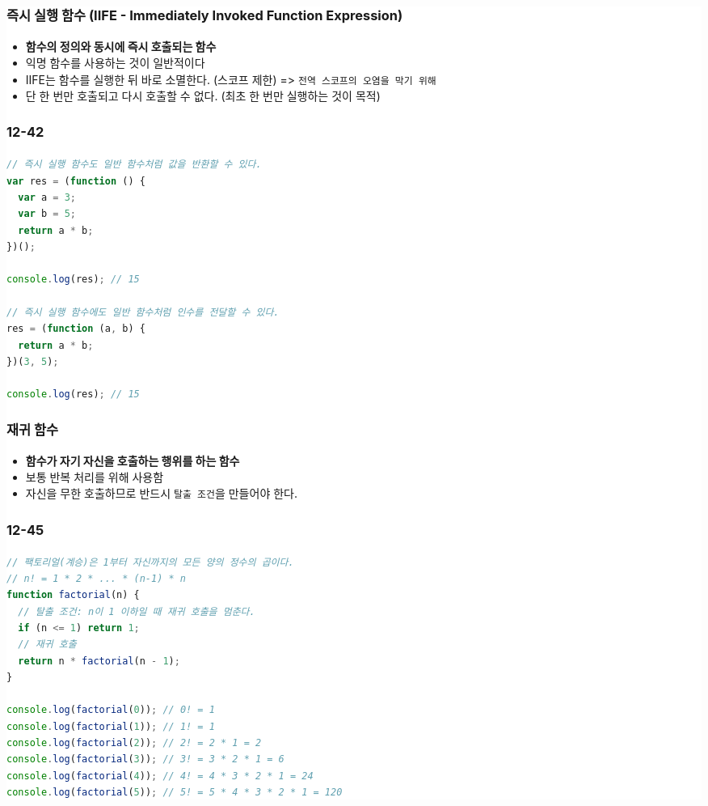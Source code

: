 ### 즉시 실행 함수 (IIFE - Immediately Invoked Function Expression)

- **함수의 정의와 동시에 즉시 호출되는 함수**
- 익명 함수를 사용하는 것이 일반적이다
- IIFE는 함수를 실행한 뒤 바로 소멸한다. (스코프 제한) => `전역 스코프의 오염을 막기 위해`
- 단 한 번만 호출되고 다시 호출할 수 없다. (최초 한 번만 실행하는 것이 목적)

### 12-42

```javascript
// 즉시 실행 함수도 일반 함수처럼 값을 반환할 수 있다.
var res = (function () {
  var a = 3;
  var b = 5;
  return a * b;
})();

console.log(res); // 15

// 즉시 실행 함수에도 일반 함수처럼 인수를 전달할 수 있다.
res = (function (a, b) {
  return a * b;
})(3, 5);

console.log(res); // 15
```

### 재귀 함수

- **함수가 자기 자신을 호출하는 행위를 하는 함수**
- 보통 반복 처리를 위해 사용함
- 자신을 무한 호출하므로 반드시 `탈출 조건`을 만들어야 한다.

### 12-45

```javascript
// 팩토리얼(계승)은 1부터 자신까지의 모든 양의 정수의 곱이다.
// n! = 1 * 2 * ... * (n-1) * n
function factorial(n) {
  // 탈출 조건: n이 1 이하일 때 재귀 호출을 멈춘다.
  if (n <= 1) return 1;
  // 재귀 호출
  return n * factorial(n - 1);
}

console.log(factorial(0)); // 0! = 1
console.log(factorial(1)); // 1! = 1
console.log(factorial(2)); // 2! = 2 * 1 = 2
console.log(factorial(3)); // 3! = 3 * 2 * 1 = 6
console.log(factorial(4)); // 4! = 4 * 3 * 2 * 1 = 24
console.log(factorial(5)); // 5! = 5 * 4 * 3 * 2 * 1 = 120
```
